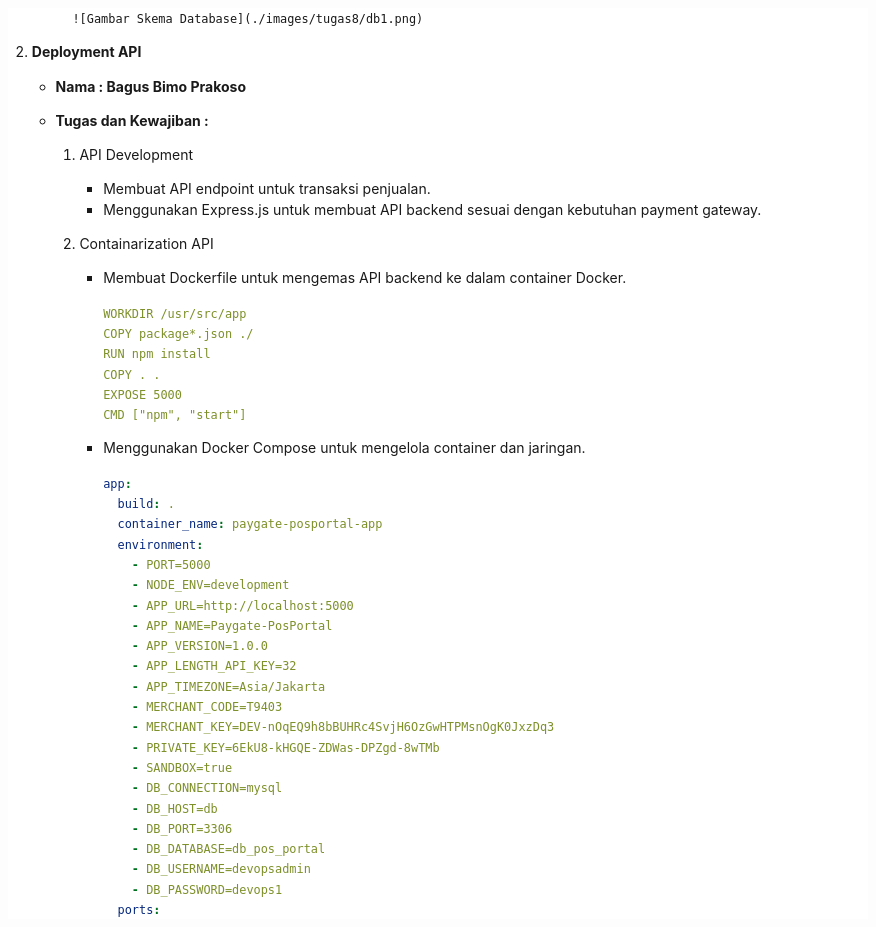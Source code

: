              ![Gambar Skema Database](./images/tugas8/db1.png)

   2. **Deployment API**

      - **Nama : Bagus Bimo Prakoso**
      - **Tugas dan Kewajiban :**

        1. API Development
           - Membuat API endpoint untuk transaksi penjualan.
           - Menggunakan Express.js untuk membuat API backend sesuai dengan kebutuhan payment gateway.
        2. Containarization API

           - Membuat Dockerfile untuk mengemas API backend ke dalam container Docker.

             ```yaml
             WORKDIR /usr/src/app
             COPY package*.json ./
             RUN npm install
             COPY . .
             EXPOSE 5000
             CMD ["npm", "start"]
             ```

           - Menggunakan Docker Compose untuk mengelola container dan jaringan.

             ```yaml
             app:
               build: .
               container_name: paygate-posportal-app
               environment:
                 - PORT=5000
                 - NODE_ENV=development
                 - APP_URL=http://localhost:5000
                 - APP_NAME=Paygate-PosPortal
                 - APP_VERSION=1.0.0
                 - APP_LENGTH_API_KEY=32
                 - APP_TIMEZONE=Asia/Jakarta
                 - MERCHANT_CODE=T9403
                 - MERCHANT_KEY=DEV-nOqEQ9h8bBUHRc4SvjH6OzGwHTPMsnOgK0JxzDq3
                 - PRIVATE_KEY=6EkU8-kHGQE-ZDWas-DPZgd-8wTMb
                 - SANDBOX=true
                 - DB_CONNECTION=mysql
                 - DB_HOST=db
                 - DB_PORT=3306
                 - DB_DATABASE=db_pos_portal
                 - DB_USERNAME=devopsadmin
                 - DB_PASSWORD=devops1
               ports: